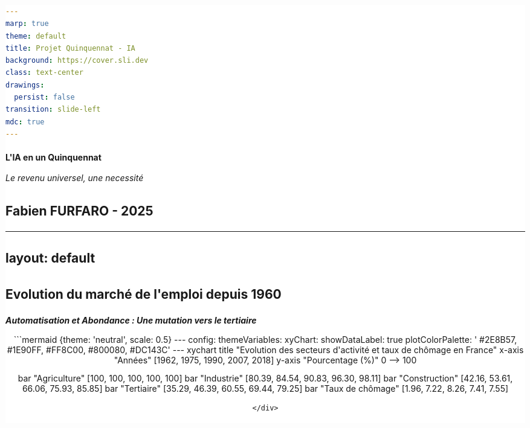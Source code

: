 ```yaml
---
marp: true
theme: default
title: Projet Quinquennat - IA
background: https://cover.sli.dev
class: text-center
drawings:
  persist: false
transition: slide-left
mdc: true
---
```


<style>
h1 {
  font-size: 1rem;
}
p {
  font-size: 1rem;
}
</style>

# L'IA en un Quinquennat
*Le revenu universel, une necessité*

## Fabien FURFARO - 2025


---
layout: default
---

## Evolution du marché de l'emploi depuis 1960
***Automatisation et Abondance : Une mutation vers le tertiaire***



<div grid="~ cols-2 gap-4">
  <div style="text-align: center; line-height: 1.2;">

<div style="text-align: center;">
```mermaid {theme: 'neutral', scale: 0.5}
---
config:
  themeVariables:
    xyChart:
      showDataLabel: true
      plotColorPalette: ' #2E8B57, #1E90FF, #FF8C00, #800080, #DC143C'
---
xychart
title "Evolution des secteurs d'activité et taux de chômage en France"
x-axis "Années" [1962, 1975, 1990, 2007, 2018]
y-axis "Pourcentage (%)" 0 --> 100

bar "Agriculture" [100, 100, 100, 100, 100]
bar "Industrie" [80.39, 84.54, 90.83, 96.30, 98.11]
bar "Construction" [42.16, 53.61, 66.06, 75.93, 85.85]
bar "Tertiaire" [35.29, 46.39, 60.55, 69.44, 79.25]
bar "Taux de chômage" [1.96, 7.22, 8.26, 7.41, 7.55]
```
</div>
  